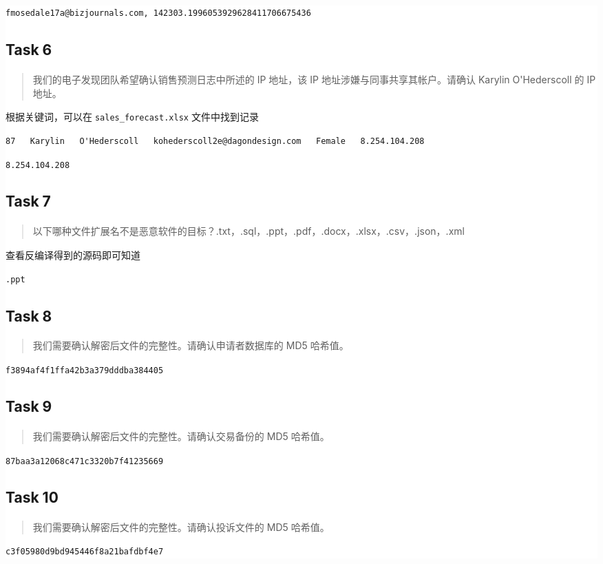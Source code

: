 ```plaintext title="Answer"
fmosedale17a@bizjournals.com, 142303.1996053929628411706675436
```

## Task 6

> 我们的电子发现团队希望确认销售预测日志中所述的 IP 地址，该 IP 地址涉嫌与同事共享其帐户。请确认 Karylin O'Hederscoll 的 IP 地址。

根据关键词，可以在 `sales_forecast.xlsx` 文件中找到记录

```plaintext
87   Karylin   O'Hederscoll   kohederscoll2e@dagondesign.com   Female   8.254.104.208
```

```plaintext title="Answer"
8.254.104.208
```

## Task 7

> 以下哪种文件扩展名不是恶意软件的目标？.txt，.sql，.ppt，.pdf，.docx，.xlsx，.csv，.json，.xml

查看反编译得到的源码即可知道

```plaintext title="Answer"
.ppt
```

## Task 8

> 我们需要确认解密后文件的完整性。请确认申请者数据库的 MD5 哈希值。

```plaintext
f3894af4f1ffa42b3a379dddba384405
```

## Task 9

> 我们需要确认解密后文件的完整性。请确认交易备份的 MD5 哈希值。

```plaintext
87baa3a12068c471c3320b7f41235669
```

## Task 10

> 我们需要确认解密后文件的完整性。请确认投诉文件的 MD5 哈希值。

```plaintext
c3f05980d9bd945446f8a21bafdbf4e7
```
